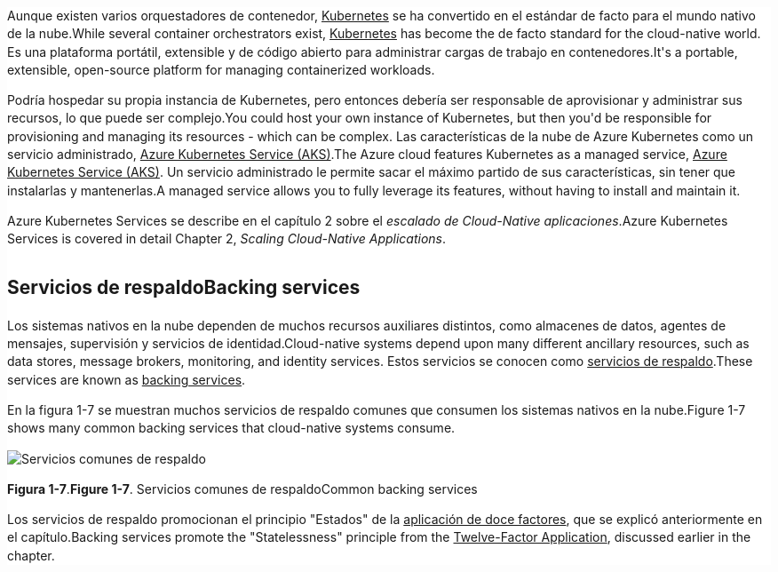 <span data-ttu-id="f07de-371">Aunque existen varios orquestadores de contenedor, [Kubernetes](https://kubernetes.io/docs/concepts/overview/what-is-kubernetes/) se ha convertido en el estándar de facto para el mundo nativo de la nube.</span><span class="sxs-lookup"><span data-stu-id="f07de-371">While several container orchestrators exist, [Kubernetes](https://kubernetes.io/docs/concepts/overview/what-is-kubernetes/) has become the de facto standard for the cloud-native world.</span></span> <span data-ttu-id="f07de-372">Es una plataforma portátil, extensible y de código abierto para administrar cargas de trabajo en contenedores.</span><span class="sxs-lookup"><span data-stu-id="f07de-372">It's a portable, extensible, open-source platform for managing containerized workloads.</span></span>

<span data-ttu-id="f07de-373">Podría hospedar su propia instancia de Kubernetes, pero entonces debería ser responsable de aprovisionar y administrar sus recursos, lo que puede ser complejo.</span><span class="sxs-lookup"><span data-stu-id="f07de-373">You could host your own instance of Kubernetes, but then you'd be responsible for provisioning and managing its resources - which can be complex.</span></span> <span data-ttu-id="f07de-374">Las características de la nube de Azure Kubernetes como un servicio administrado, [Azure Kubernetes Service (AKS)](https://azure.microsoft.com/services/kubernetes-service/).</span><span class="sxs-lookup"><span data-stu-id="f07de-374">The Azure cloud features Kubernetes as a managed service, [Azure Kubernetes Service (AKS)](https://azure.microsoft.com/services/kubernetes-service/).</span></span> <span data-ttu-id="f07de-375">Un servicio administrado le permite sacar el máximo partido de sus características, sin tener que instalarlas y mantenerlas.</span><span class="sxs-lookup"><span data-stu-id="f07de-375">A managed service allows you to fully leverage its features, without having to install and maintain it.</span></span>

<span data-ttu-id="f07de-376">Azure Kubernetes Services se describe en el capítulo 2 sobre el *escalado de Cloud-Native aplicaciones*.</span><span class="sxs-lookup"><span data-stu-id="f07de-376">Azure Kubernetes Services is covered in detail Chapter 2, *Scaling Cloud-Native Applications*.</span></span>

## <a name="backing-services"></a><span data-ttu-id="f07de-377">Servicios de respaldo</span><span class="sxs-lookup"><span data-stu-id="f07de-377">Backing services</span></span>

<span data-ttu-id="f07de-378">Los sistemas nativos en la nube dependen de muchos recursos auxiliares distintos, como almacenes de datos, agentes de mensajes, supervisión y servicios de identidad.</span><span class="sxs-lookup"><span data-stu-id="f07de-378">Cloud-native systems depend upon many different ancillary resources, such as data stores, message brokers, monitoring, and identity services.</span></span> <span data-ttu-id="f07de-379">Estos servicios se conocen como [servicios de respaldo](https://12factor.net/backing-services).</span><span class="sxs-lookup"><span data-stu-id="f07de-379">These services are known as [backing services](https://12factor.net/backing-services).</span></span>

 <span data-ttu-id="f07de-380">En la figura 1-7 se muestran muchos servicios de respaldo comunes que consumen los sistemas nativos en la nube.</span><span class="sxs-lookup"><span data-stu-id="f07de-380">Figure 1-7 shows many common backing services that cloud-native systems consume.</span></span>

![Servicios comunes de respaldo](./media/common-backing-services.png)

<span data-ttu-id="f07de-382">**Figura 1-7**.</span><span class="sxs-lookup"><span data-stu-id="f07de-382">**Figure 1-7**.</span></span> <span data-ttu-id="f07de-383">Servicios comunes de respaldo</span><span class="sxs-lookup"><span data-stu-id="f07de-383">Common backing services</span></span>

<span data-ttu-id="f07de-384">Los servicios de respaldo promocionan el principio "Estados" de la [aplicación de doce factores](https://12factor.net/), que se explicó anteriormente en el capítulo.</span><span class="sxs-lookup"><span data-stu-id="f07de-384">Backing services promote the "Statelessness" principle from the [Twelve-Factor Application](https://12factor.net/), discussed earlier in the chapter.</span></span>
